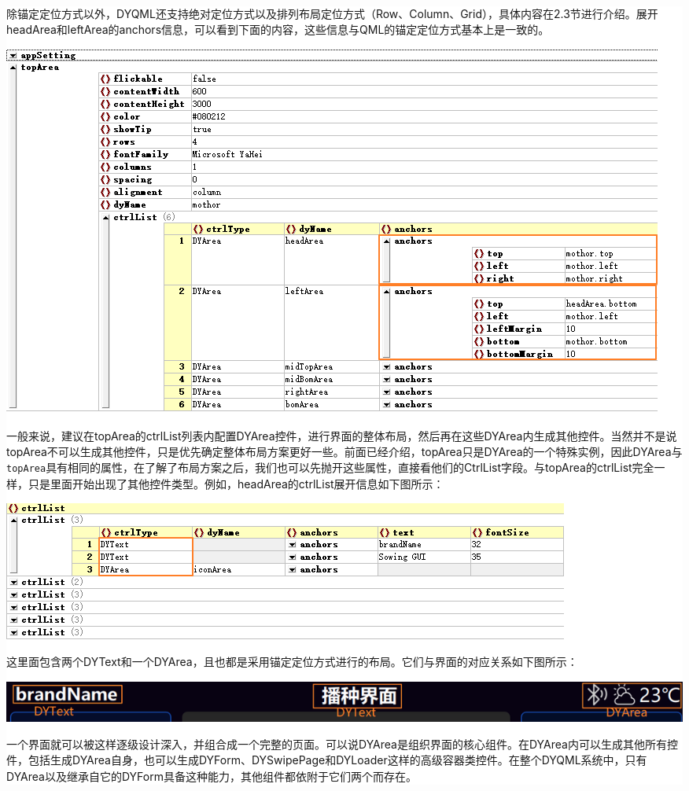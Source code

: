 除锚定定位方式以外，DYQML还支持绝对定位方式以及排列布局定位方式（Row、Column、Grid），具体内容在2.3节进行介绍。展开headArea和leftArea的anchors信息，可以看到下面的内容，这些信息与QML的锚定定位方式基本上是一致的。

![1714696256137](1-配置文件简单上手.assets/1714696256137.png)

一般来说，建议在topArea的ctrlList列表内配置DYArea控件，进行界面的整体布局，然后再在这些DYArea内生成其他控件。当然并不是说topArea不可以生成其他控件，只是优先确定整体布局方案更好一些。前面已经介绍，topArea只是DYArea的一个特殊实例，因此DYArea与`topArea`具有相同的属性，在了解了布局方案之后，我们也可以先抛开这些属性，直接看他们的CtrlList字段。与topArea的ctrlList完全一样，只是里面开始出现了其他控件类型。例如，headArea的ctrlList展开信息如下图所示：

![1714696473291](1-配置文件简单上手.assets/1714696473291.png)

这里面包含两个DYText和一个DYArea，且也都是采用锚定定位方式进行的布局。它们与界面的对应关系如下图所示：

![1713331928518](1-配置文件简单上手.assets/1713331928518.png)

一个界面就可以被这样逐级设计深入，并组合成一个完整的页面。可以说DYArea是组织界面的核心组件。在DYArea内可以生成其他所有控件，包括生成DYArea自身，也可以生成DYForm、DYSwipePage和DYLoader这样的高级容器类控件。在整个DYQML系统中，只有DYArea以及继承自它的DYForm具备这种能力，其他组件都依附于它们两个而存在。
